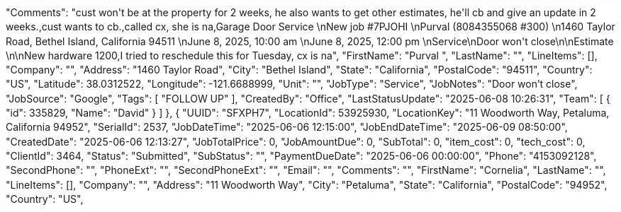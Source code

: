 "Comments": "cust won't be at the property for 2 weeks, he also wants to get other estimates, he'll cb and give an update in 2 weeks.,cust wants to cb.,called cx, she is na,Garage Door Service \nNew job #7PJOHI \nPurval (8084355068 #300) \n1460 Taylor Road, Bethel Island, California 94511 \nJune 8, 2025, 10:00 am \nJune 8, 2025, 12:00 pm \nService\nDoor won't close\n\nEstimate \n\nNew hardware 1200,I tried to reschedule this for Tuesday, cx is na",
"FirstName": "Purval ",
"LastName": "",
"LineItems": [],
"Company": "",
"Address": "1460 Taylor Road",
"City": "Bethel Island",
"State": "California",
"PostalCode": "94511",
"Country": "US",
"Latitude": 38.0312522,
"Longitude": -121.6688999,
"Unit": "",
"JobType": "Service",
"JobNotes": "Door won’t close",
"JobSource": "Google",
"Tags": [
"FOLLOW UP"
],
"CreatedBy": "Office",
"LastStatusUpdate": "2025-06-08 10:26:31",
"Team": [
{
"id": 335829,
"Name": "David"
}
]
},
{
"UUID": "SFXPH7",
"LocationId": 53925930,
"LocationKey": "11 Woodworth Way, Petaluma, California 94952",
"SerialId": 2537,
"JobDateTime": "2025-06-06 12:15:00",
"JobEndDateTime": "2025-06-09 08:50:00",
"CreatedDate": "2025-06-06 12:13:27",
"JobTotalPrice": 0,
"JobAmountDue": 0,
"SubTotal": 0,
"item_cost": 0,
"tech_cost": 0,
"ClientId": 3464,
"Status": "Submitted",
"SubStatus": "",
"PaymentDueDate": "2025-06-06 00:00:00",
"Phone": "4153092128",
"SecondPhone": "",
"PhoneExt": "",
"SecondPhoneExt": "",
"Email": "",
"Comments": "",
"FirstName": "Cornelia",
"LastName": "",
"LineItems": [],
"Company": "",
"Address": "11 Woodworth Way",
"City": "Petaluma",
"State": "California",
"PostalCode": "94952",
"Country": "US",
